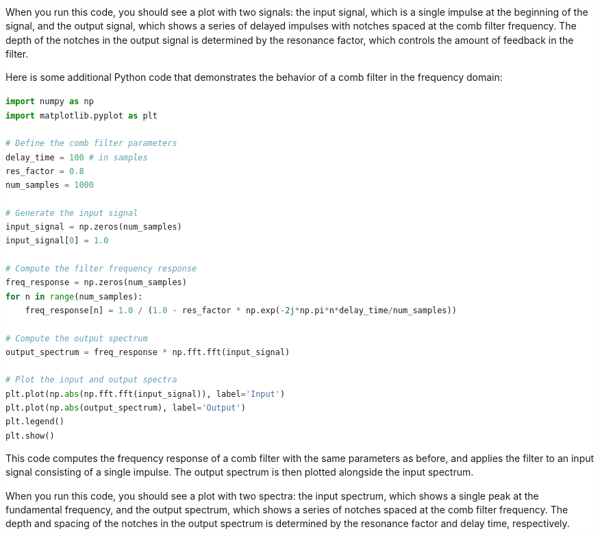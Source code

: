 When you run this code, you should see a plot with
two signals: the input signal, which is a single
impulse at the beginning of the signal, and the
output signal, which shows a series of delayed
impulses with notches spaced at the comb filter
frequency. The depth of the notches in the output
signal is determined by the resonance factor,
which controls the amount of feedback in the
filter.

Here is some additional Python code that
demonstrates the behavior of a comb filter in the
frequency domain:

```python
import numpy as np
import matplotlib.pyplot as plt

# Define the comb filter parameters
delay_time = 100 # in samples
res_factor = 0.8
num_samples = 1000

# Generate the input signal
input_signal = np.zeros(num_samples)
input_signal[0] = 1.0

# Compute the filter frequency response
freq_response = np.zeros(num_samples)
for n in range(num_samples):
    freq_response[n] = 1.0 / (1.0 - res_factor * np.exp(-2j*np.pi*n*delay_time/num_samples))

# Compute the output spectrum
output_spectrum = freq_response * np.fft.fft(input_signal)

# Plot the input and output spectra
plt.plot(np.abs(np.fft.fft(input_signal)), label='Input')
plt.plot(np.abs(output_spectrum), label='Output')
plt.legend()
plt.show()
```

This code computes the frequency response of
a comb filter with the same parameters as before,
and applies the filter to an input signal
consisting of a single impulse. The output
spectrum is then plotted alongside the input
spectrum.

When you run this code, you should see a plot with
two spectra: the input spectrum, which shows
a single peak at the fundamental frequency, and
the output spectrum, which shows a series of
notches spaced at the comb filter frequency. The
depth and spacing of the notches in the output
spectrum is determined by the resonance factor and
delay time, respectively.
